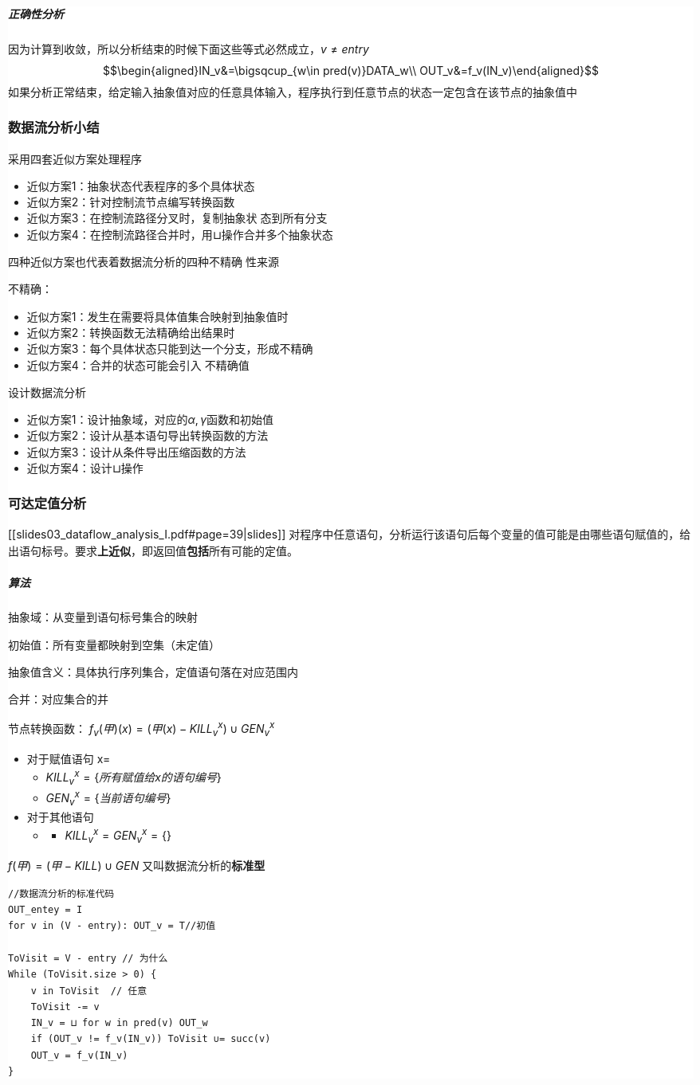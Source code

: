 ##### 正确性分析
因为计算到收敛，所以分析结束的时候下面这些等式必然成立，$v\not=entry$$$\begin{aligned}IN_v&=\bigsqcup_{w\in pred(v)}DATA_w\\
OUT_v&=f_v(IN_v)\end{aligned}$$如果分析正常结束，给定输入抽象值对应的任意具体输入，程序执行到任意节点的状态一定包含在该节点的抽象值中

### 数据流分析小结
采用四套近似方案处理程序 
- 近似方案1：抽象状态代表程序的多个具体状态
- 近似方案2：针对控制流节点编写转换函数
- 近似方案3：在控制流路径分叉时，复制抽象状 态到所有分支 
- 近似方案4：在控制流路径合并时，用$\sqcup$操作合并多个抽象状态 

四种近似方案也代表着数据流分析的四种不精确 性来源

不精确：
 - 近似方案1：发生在需要将具体值集合映射到抽象值时
 - 近似方案2：转换函数无法精确给出结果时
 - 近似方案3：每个具体状态只能到达一个分支，形成不精确
 - 近似方案4：合并的状态可能会引入 不精确值

设计数据流分析
 - 近似方案1：设计抽象域，对应的$\alpha,\gamma$函数和初始值
 - 近似方案2：设计从基本语句导出转换函数的方法
 - 近似方案3：设计从条件导出压缩函数的方法
 - 近似方案4：设计$\sqcup$操作

### 可达定值分析
[[slides03_dataflow_analysis_I.pdf#page=39|slides]]
对程序中任意语句，分析运行该语句后每个变量的值可能是由哪些语句赋值的，给出语句标号。要求**上近似**，即返回值**包括**所有可能的定值。

##### 算法
抽象域：从变量到语句标号集合的映射

初始值：所有变量都映射到空集（未定值）

抽象值含义：具体执行序列集合，定值语句落在对应范围内

合并：对应集合的并

节点转换函数：
$f_v(甲)(x)=(甲(x)-KILL_v^x)\cup GEN_v^x$ 
- 对于赋值语句 x=
	- $KILL_v^x=\{所有赋值给x的语句编号\}$
	- $GEN_v^x=\{当前语句编号\}$
- 对于其他语句
	- - $KILL_v^x=GEN_v^x=\{\}$

$f(甲)=(甲-KILL)\cup GEN$  又叫数据流分析的**标准型**

```
//数据流分析的标准代码
OUT_entey = I
for v in (V - entry): OUT_v = T//初值

ToVisit = V - entry // 为什么
While (ToVisit.size > 0) {
	v in ToVisit  // 任意
	ToVisit -= v
	IN_v = ⊔ for w in pred(v) OUT_w
	if (OUT_v != f_v(IN_v)) ToVisit ∪= succ(v)
	OUT_v = f_v(IN_v)
}
```
